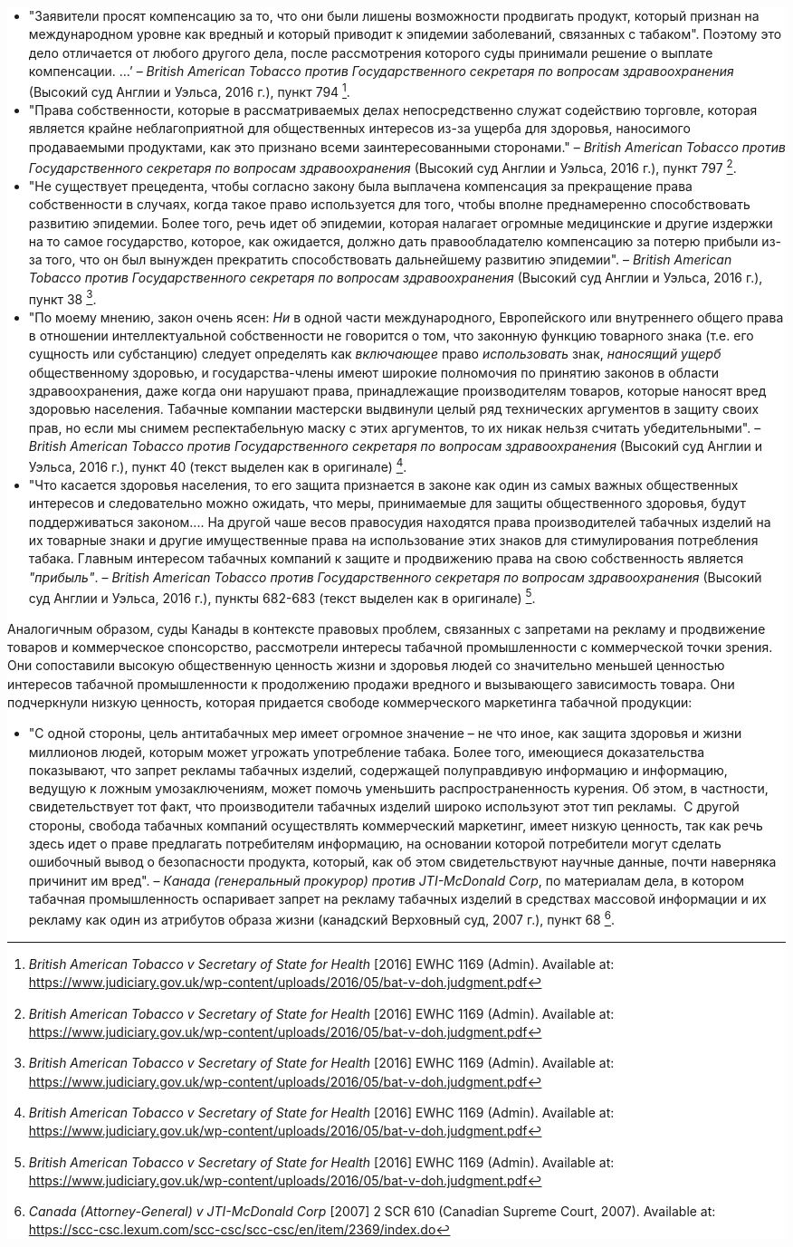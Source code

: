 - "Заявители просят компенсацию за то, что они были лишены возможности продвигать продукт, который признан на международном уровне как вредный и который приводит к эпидемии заболеваний, связанных с табаком". Поэтому это дело отличается от любого другого дела, после рассмотрения которого суды принимали решение о выплате компенсации. …’ – _British American Tobacco против Государственного секретаря по вопросам здравоохранения_ (Высокий суд Англии и Уэльса, 2016 г.), пункт 794 [^1].
- "Права собственности, которые в рассматриваемых делах непосредственно служат содействию торговле, которая является крайне неблагоприятной для общественных интересов из-за ущерба для здоровья, наносимого продаваемыми продуктами, как это признано всеми заинтересованными сторонами." – _British American Tobacco против Государственного секретаря по вопросам здравоохранения_  (Высокий суд Англии и Уэльса, 2016 г.), пункт 797 [^1].
- "Не существует прецедента, чтобы согласно закону была выплачена компенсация за прекращение права собственности в случаях, когда такое право используется для того, чтобы вполне преднамеренно способствовать развитию эпидемии. Более того, речь идет об эпидемии, которая налагает огромные медицинские и другие издержки на то самое государство, которое, как ожидается, должно дать правообладателю компенсацию за потерю прибыли из-за того, что он был вынужден прекратить способствовать дальнейшему развитию эпидемии". – _British American Tobacco против Государственного секретаря по вопросам здравоохранения_  (Высокий суд Англии и Уэльса, 2016 г.), пункт 38 [^1].
- "По моему мнению, закон очень ясен: _Ни_ в одной части международного, Европейского или внутреннего общего права в отношении интеллектуальной собственности не говорится о том, что законную функцию товарного знака (т.е. его сущность или субстанцию) следует определять как _включающее_ право _использовать_ знак, _наносящий ущерб_ общественному здоровью, и государства-члены имеют широкие полномочия по принятию законов в области здравоохранения, даже когда они нарушают права, принадлежащие производителям товаров, которые наносят вред здоровью населения. Табачные компании мастерски выдвинули целый ряд технических аргументов в защиту своих прав, но если мы снимем респектабельную маску с этих аргументов, то их никак нельзя считать убедительными". – _British American Tobacco против Государственного секретаря по вопросам здравоохранения_  (Высокий суд Англии и Уэльса, 2016 г.), пункт  40 (текст выделен как в оригинале) [^1].
- "Что касается здоровья населения, то его защита признается в законе как один из самых важных общественных интересов и следовательно можно ожидать, что меры, принимаемые для защиты общественного здоровья, будут поддерживаться законом.... На другой чаше весов правосудия находятся права производителей табачных изделий на их товарные знаки и другие имущественные права на использование этих знаков для стимулирования потребления табака. Главным интересом табачных компаний к защите и продвижению права на свою собственность является _"прибыль"_. – _British American Tobacco против Государственного секретаря по вопросам здравоохранения_  (Высокий суд Англии и Уэльса, 2016 г.), пункты 682-683 (текст выделен как в оригинале) [^1].

Аналогичным образом, суды Канады в контексте правовых проблем, связанных с запретами на рекламу и продвижение товаров и коммерческое спонсорство, рассмотрели интересы табачной промышленности с коммерческой точки зрения. Они сопоставили высокую общественную ценность жизни и здоровья людей со значительно меньшей ценностью интересов табачной промышленности к продолжению продажи вредного и вызывающего зависимость товара. Они подчеркнули низкую ценность, которая придается свободе коммерческого маркетинга табачной продукции:

- "С одной стороны, цель антитабачных мер имеет огромное значение – не что иное, как защита здоровья и жизни миллионов людей, которым может угрожать употребление табака. Более того, имеющиеся доказательства показывают, что запрет рекламы табачных изделий, содержащей полуправдивую информацию и информацию, ведущую к ложным умозаключениям, может помочь уменьшить распространенность курения. Об этом, в частности, свидетельствует тот факт, что производители табачных изделий широко используют этот тип рекламы.  С другой стороны, свобода табачных компаний осуществлять коммерческий маркетинг, имеет низкую ценность, так как речь здесь идет о праве предлагать потребителям информацию, на основании которой потребители могут сделать ошибочный вывод о безопасности продукта, который, как об этом свидетельствуют научные данные, почти наверняка причинит им вред". – _Канада (генеральный прокурор) против JTI-McDonald Corp_, по материалам дела, в котором табачная промышленность оспаривает запрет на рекламу табачных изделий в средствах массовой информации и их рекламу как один из атрибутов образа жизни (канадский Верховный суд, 2007 г.), пункт 68 [^2].

[^1]: _British American Tobacco v Secretary of State for Health_ [2016] EWHC 1169 (Admin). Available at: https://www.judiciary.gov.uk/wp-content/uploads/2016/05/bat-v-doh.judgment.pdf
[^2]: _Canada (Attorney-General) v JTI-McDonald Corp_ [2007] 2 SCR 610 (Canadian Supreme Court, 2007). Available at: https://scc-csc.lexum.com/scc-csc/scc-csc/en/item/2369/index.do
[^3]: _R v Mader’s Tobacco Store Ltd_ [2013] NSPC 29 (Provincial Court of Nova Scotia, 2013). Available at: https://www.tobaccocontrollaws.org/files/live/litigation/1357/CA_Her%20Majesty%2C%20The%20Queen%20v.%20Made.pdf
[^4]: Conseil d’Etat, 23 décembre 2016, _Société JT International SA, Société d'exploitation industrielle des tabacs et des allumettes, société Philip Morris France SA et autres_ Nos 399117, 399789, 399790, 399824, 399883, 399938, 399997, 402883, 403472, 403823, 404174, 404381, 404394 (French Conseil d’Etat, 2016). Available at: http://tobaccocontrollaws.org/files/live/litigation/2525/FR_Japan%20Tobacco%20International%20an_3.pdf
[^5]: _British American Tobacco Kenya Ltd v Cabinet Secretary for Health_ [2017] Civil Appeal No. 112 of 2016 (Court of Appeal of Kenya, 2017). Available at: http://kenyalaw.org/caselaw/cases/view/132009/
[^6]: _United States v Philip Morris USA, Inc_, 449 F.Supp.2d 1 (2006) (US District Court, District of Columbia, 2006). Available at: https://www.courtlistener.com/opinion/2509111/united-states-v-philip-morris-usa-inc/
[^7]: _Létourneau v JTI-McDonald Corp_ [2015] QCCS 2382 (Superior Court of Québec, 2015). Available at: https://www.canlii.org/fr/qc/qccs/doc/2015/2015qccs2382/2015qccs2382.html?resultIndex=1
